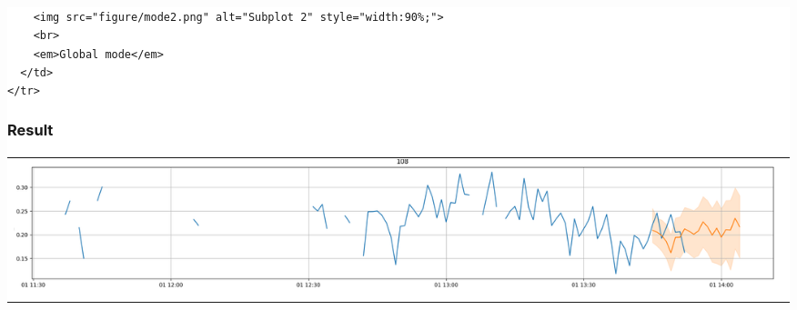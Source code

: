         <img src="figure/mode2.png" alt="Subplot 2" style="width:90%;">
        <br>
        <em>Global mode</em>
      </td>
    </tr>
  </table>
</p>

### Result

<p align="center">
  <table>
    <tr>
      <td align="center">
        <img src="figure/line-predict-self.png" alt="Self mode" style="width:100%;">
        <br>